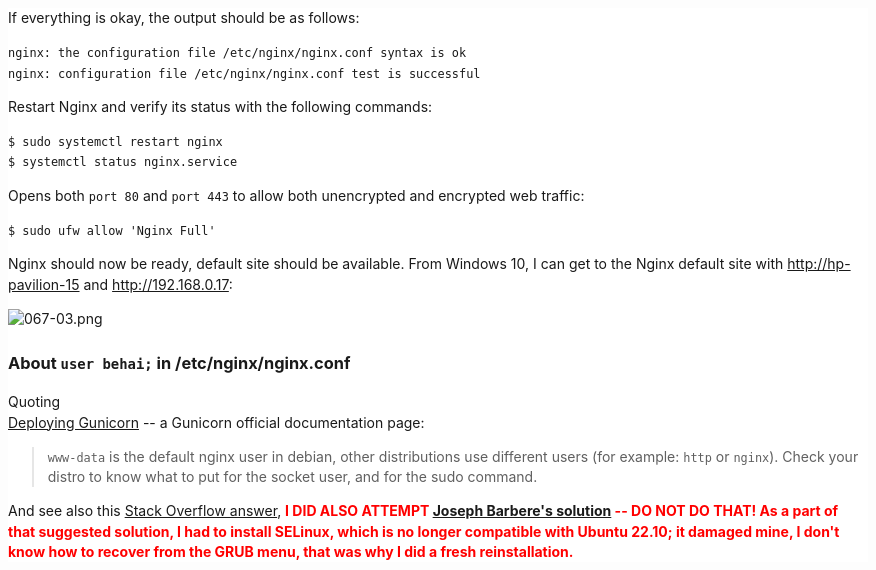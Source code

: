 If everything is okay, the output should be as follows:

```
nginx: the configuration file /etc/nginx/nginx.conf syntax is ok
nginx: configuration file /etc/nginx/nginx.conf test is successful
```

Restart Nginx and verify its status with the following commands:

```
$ sudo systemctl restart nginx
$ systemctl status nginx.service
```

Opens both <code>port 80</code> and <code>port 443</code> to 
allow both unencrypted and encrypted web traffic:

```
$ sudo ufw allow 'Nginx Full'
```

Nginx should now be ready, default site should be available.
From Windows 10, I can get to the Nginx default site with 
<a href="http://hp-pavilion-15" title="http://hp-pavilion-15" target="_blank">http://hp-pavilion-15</a>
and
<a href="http://192.168.0.17" title="http://192.168.0.17" target="_blank">http://192.168.0.17</a>:

![067-03.png](https://behainguyen.files.wordpress.com/2023/05/067-03.png)


<h3 style="color:teal;">
  <a id="user-behai">About <code>user behai;</code> in /etc/nginx/nginx.conf</a>
</h3>

Quoting  
<a href="https://docs.gunicorn.org/en/stable/deploy.html"
title="Deploying Gunicorn"
target="_blank">Deploying Gunicorn</a> -- a Gunicorn official documentation page:

> 
> <code>www-data</code> is the default nginx user in debian, other distributions use different users (for example: <code>http</code> or <code>nginx</code>). Check your distro to know what to put for the socket user, and for the sudo command.
> 

And see also this 
<a href="https://stackoverflow.com/a/24035502/20728472" title="Stack Overflow answer" target="_blank">Stack Overflow answer</a>,
<span style="color:red;font-weight:bold;">I DID ALSO ATTEMPT 
<a href="https://stackoverflow.com/a/24830777/6381711" title="Joseph Barbere's solution" target="_blank">Joseph Barbere's solution</a> --
DO NOT DO THAT! As a part of that suggested solution, I had to install SELinux, which is no longer
compatible with Ubuntu 22.10; it damaged mine, I don't know how to recover from the 
GRUB menu, that was why I did a fresh reinstallation.
</span>
